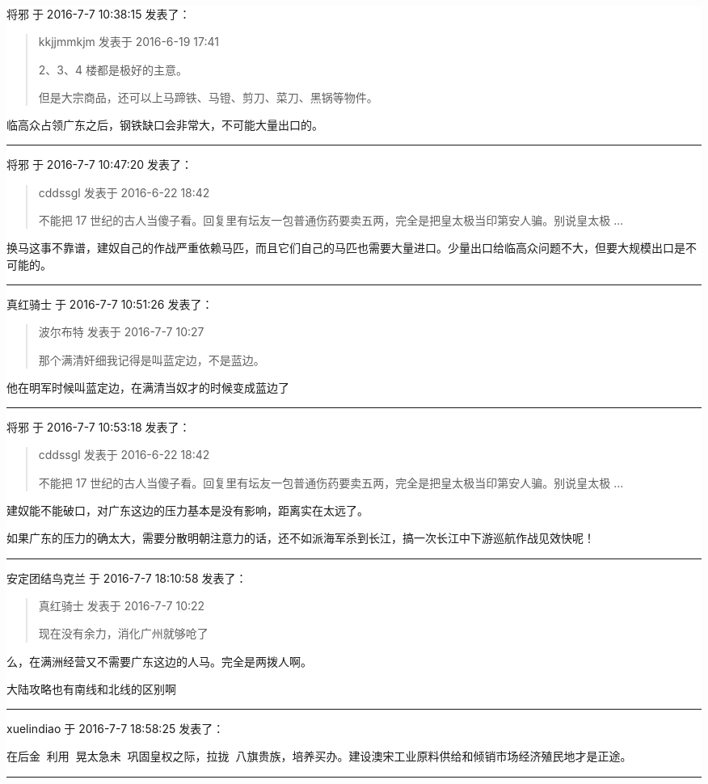 
将邪 于 2016-7-7 10:38:15 发表了：

> kkjjmmkjm 发表于 2016-6-19 17:41
>
> 2、3、4 楼都是极好的主意。
>
> 但是大宗商品，还可以上马蹄铁、马镫、剪刀、菜刀、黑锅等物件。

临高众占领广东之后，钢铁缺口会非常大，不可能大量出口的。

---

将邪 于 2016-7-7 10:47:20 发表了：

> cddssgl 发表于 2016-6-22 18:42
>
> 不能把 17 世纪的古人当傻子看。回复里有坛友一包普通伤药要卖五两，完全是把皇太极当印第安人骗。别说皇太极 ...

换马这事不靠谱，建奴自己的作战严重依赖马匹，而且它们自己的马匹也需要大量进口。少量出口给临高众问题不大，但要大规模出口是不可能的。

---

真红骑士 于 2016-7-7 10:51:26 发表了：

> 波尔布特 发表于 2016-7-7 10:27
>
> 那个满清奸细我记得是叫蓝定边，不是蓝边。

他在明军时候叫蓝定边，在满清当奴才的时候变成蓝边了

---

将邪 于 2016-7-7 10:53:18 发表了：

> cddssgl 发表于 2016-6-22 18:42
>
> 不能把 17 世纪的古人当傻子看。回复里有坛友一包普通伤药要卖五两，完全是把皇太极当印第安人骗。别说皇太极 ...

建奴能不能破口，对广东这边的压力基本是没有影响，距离实在太远了。

如果广东的压力的确太大，需要分散明朝注意力的话，还不如派海军杀到长江，搞一次长江中下游巡航作战见效快呢！

---

安定团结鸟克兰 于 2016-7-7 18:10:58 发表了：

> 真红骑士 发表于 2016-7-7 10:22
>
> 现在没有余力，消化广州就够呛了

么，在满洲经营又不需要广东这边的人马。完全是两拨人啊。

大陆攻略也有南线和北线的区别啊

---

xuelindiao 于 2016-7-7 18:58:25 发表了：

在后金&nbsp;&nbsp;利用&nbsp;&nbsp;晃太急未&nbsp;&nbsp;巩固皇权之际，拉拢&nbsp;&nbsp;八旗贵族，培养买办。建设澳宋工业原料供给和倾销市场经济殖民地才是正途。

---